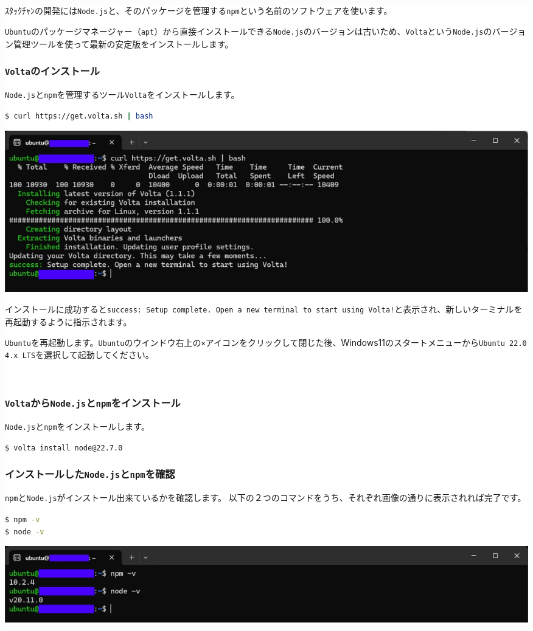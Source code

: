 ｽﾀｯｸﾁｬﾝの開発には`Node.js`と、そのパッケージを管理する`npm`という名前のソフトウェアを使います。

`Ubuntu`のパッケージマネージャー（`apt`）から直接インストールできる`Node.js`のバージョンは古いため、`Volta`という`Node.js`のバージョン管理ツールを使って最新の安定版をインストールします。

### `Volta`のインストール

`Node.js`と`npm`を管理するツール`Volta`をインストールします。

```bash
$ curl https://get.volta.sh | bash
```

<img src="images/getting-started-wsl2_ja/volta_reboot.jpg" width="100%">

インストールに成功すると`success: Setup complete. Open a new terminal to start using Volta!`と表示され、新しいターミナルを再起動するように指示されます。

`Ubuntu`を再起動します。`Ubuntu`のウインドウ右上の`×`アイコンをクリックして閉じた後、Windows11のスタートメニューから`Ubuntu 22.04.x LTS`を選択して起動してください。

<br>

### `Volta`から`Node.js`と`npm`をインストール

`Node.js`と`npm`をインストールします。
```bash
$ volta install node@22.7.0
```

### インストールした`Node.js`と`npm`を確認

`npm`と`Node.js`がインストール出来ているかを確認します。
以下の２つのコマンドをうち、それぞれ画像の通りに表示されれば完了です。

```bash
$ npm -v
$ node -v
```

<img src="images/getting-started-wsl2_ja/npm_node.jpg" width="100%">
